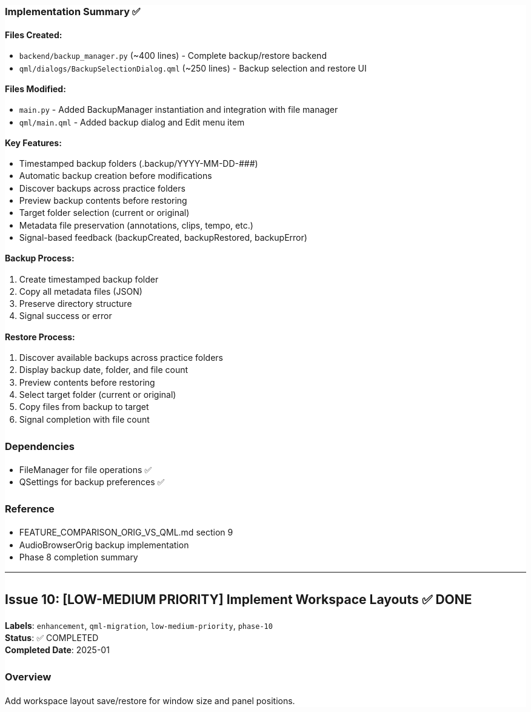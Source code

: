 ### Implementation Summary ✅

**Files Created:**
- `backend/backup_manager.py` (~400 lines) - Complete backup/restore backend
- `qml/dialogs/BackupSelectionDialog.qml` (~250 lines) - Backup selection and restore UI

**Files Modified:**
- `main.py` - Added BackupManager instantiation and integration with file manager
- `qml/main.qml` - Added backup dialog and Edit menu item

**Key Features:**
- Timestamped backup folders (.backup/YYYY-MM-DD-###)
- Automatic backup creation before modifications
- Discover backups across practice folders
- Preview backup contents before restoring
- Target folder selection (current or original)
- Metadata file preservation (annotations, clips, tempo, etc.)
- Signal-based feedback (backupCreated, backupRestored, backupError)

**Backup Process:**
1. Create timestamped backup folder
2. Copy all metadata files (JSON)
3. Preserve directory structure
4. Signal success or error

**Restore Process:**
1. Discover available backups across practice folders
2. Display backup date, folder, and file count
3. Preview contents before restoring
4. Select target folder (current or original)
5. Copy files from backup to target
6. Signal completion with file count

### Dependencies
- FileManager for file operations ✅
- QSettings for backup preferences ✅

### Reference
- FEATURE_COMPARISON_ORIG_VS_QML.md section 9
- AudioBrowserOrig backup implementation
- Phase 8 completion summary

---

## Issue 10: [LOW-MEDIUM PRIORITY] Implement Workspace Layouts ✅ DONE

**Labels**: `enhancement`, `qml-migration`, `low-medium-priority`, `phase-10`  
**Status**: ✅ COMPLETED  
**Completed Date**: 2025-01

### Overview
Add workspace layout save/restore for window size and panel positions.
